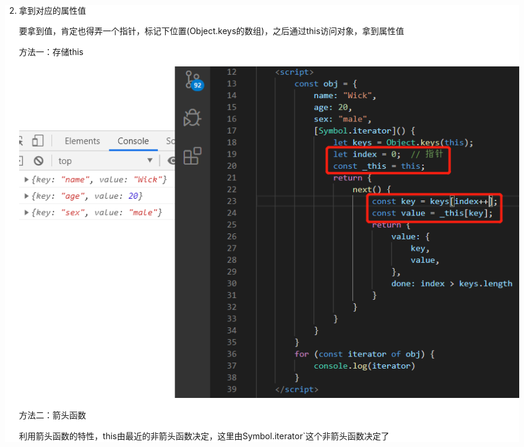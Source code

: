 2. 拿到对应的属性值

   要拿到值，肯定也得弄一个指针，标记下位置(Object.keys的数组)，之后通过this访问对象，拿到属性值

   方法一：存储this

   ![image-20200212162054200](迭代器与生成器.assets/image-20200212162054200.png)

   方法二：箭头函数

   ​	利用箭头函数的特性，this由最近的非箭头函数决定，这里由Symbol.iterator`这个非箭头函数决定了
